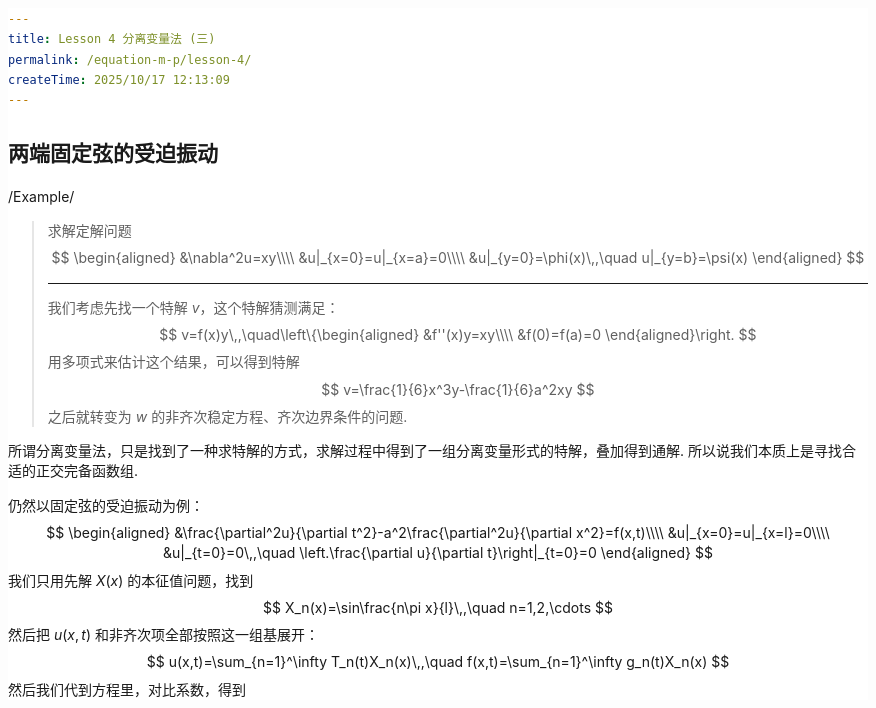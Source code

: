 ```yaml
---
title: Lesson 4 分离变量法 (三)
permalink: /equation-m-p/lesson-4/
createTime: 2025/10/17 12:13:09
---
```

## 两端固定弦的受迫振动

/Example/

> 求解定解问题
> $$
> \begin{aligned}
> &\nabla^2u=xy\\\\
> &u|_{x=0}=u|_{x=a}=0\\\\
> &u|_{y=0}=\phi(x)\,,\quad u|_{y=b}=\psi(x)
> \end{aligned}
> $$
>
> ---
>
> 我们考虑先找一个特解 $v$，这个特解猜测满足：
> $$
> v=f(x)y\,,\quad\left\{\begin{aligned}
> &f''(x)y=xy\\\\
> &f(0)=f(a)=0
> \end{aligned}\right.
> $$
> 用多项式来估计这个结果，可以得到特解
> $$
> v=\frac{1}{6}x^3y-\frac{1}{6}a^2xy
> $$
> 之后就转变为 $w$ 的非齐次稳定方程、齐次边界条件的问题.

所谓分离变量法，只是找到了一种求特解的方式，求解过程中得到了一组分离变量形式的特解，叠加得到通解. 所以说我们本质上是寻找合适的正交完备函数组.

仍然以固定弦的受迫振动为例：
$$
\begin{aligned}
&\frac{\partial^2u}{\partial t^2}-a^2\frac{\partial^2u}{\partial x^2}=f(x,t)\\\\
&u|_{x=0}=u|_{x=l}=0\\\\
&u|_{t=0}=0\,,\quad \left.\frac{\partial u}{\partial t}\right|_{t=0}=0
\end{aligned}
$$
我们只用先解 $X(x)$ 的本征值问题，找到
$$
X_n(x)=\sin\frac{n\pi x}{l}\,,\quad n=1,2,\cdots
$$
然后把 $u(x,t)$ 和非齐次项全部按照这一组基展开：
$$
u(x,t)=\sum_{n=1}^\infty T_n(t)X_n(x)\,,\quad f(x,t)=\sum_{n=1}^\infty g_n(t)X_n(x)
$$
然后我们代到方程里，对比系数，得到

